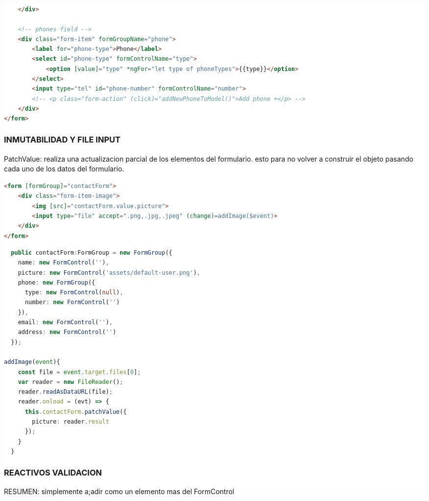 ```html
    </div>

    <!-- phones field -->
    <div class="form-item" formGroupName="phone">
        <label for="phone-type">Phone</label>
        <select id="phone-type" formControlName="type">
            <option [value]="type" *ngFor="let type of phoneTypes">{{type}}</option>
        </select>
        <input type="tel" id="phone-number" formControlName="number">
        <!-- <p class="form-action" (click)="addNewPhoneToModel()">Add phone +</p> -->
    </div>
</form>
```


### INMUTABILIDAD Y FILE INPUT
PatchValue: realiza una actualizacion parcial de los elementos del formulario.
esto para no volver a construir el objeto pasando cada uno de los datos del formulario.

```html
<form [formGroup]="contactForm">    
    <div class="form-item-image">
        <img [src]="contactForm.value.picture">
        <input type="file" accept=".png,.jpg,.jpeg" (change)=addImage($event)>
    </div>
</form>
```

```ts
  public contactForm:FormGroup = new FormGroup({
    name: new FormControl(''),
    picture: new FormControl('assets/default-user.png'),
    phone: new FormGroup({
      type: new FormControl(null),
      number: new FormControl('')
    }),
    email: new FormControl(''),
    address: new FormControl('')
  });

addImage(event){
    const file = event.target.files[0];
    var reader = new FileReader();
    reader.readAsDataURL(file);
    reader.onload = (evt) => {
      this.contactForm.patchValue({
        picture: reader.result
      });
    }
  }
```

### REACTIVOS VALIDACION
RESUMEN: simplemente a;adir como un elemento mas del FormControl
